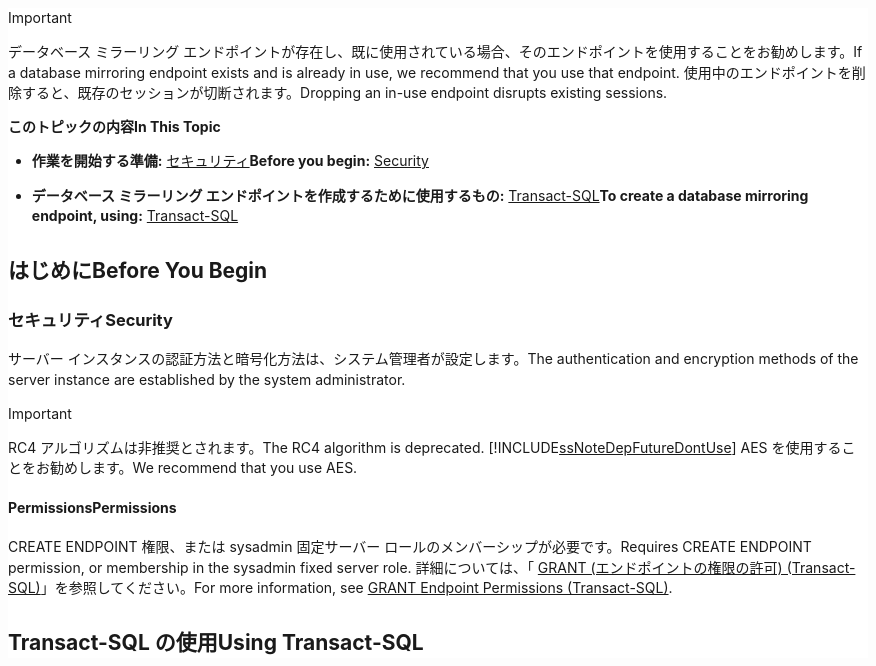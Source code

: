 > [!IMPORTANT]  
>  <span data-ttu-id="abdd9-108">データベース ミラーリング エンドポイントが存在し、既に使用されている場合、そのエンドポイントを使用することをお勧めします。</span><span class="sxs-lookup"><span data-stu-id="abdd9-108">If a database mirroring endpoint exists and is already in use, we recommend that you use that endpoint.</span></span> <span data-ttu-id="abdd9-109">使用中のエンドポイントを削除すると、既存のセッションが切断されます。</span><span class="sxs-lookup"><span data-stu-id="abdd9-109">Dropping an in-use endpoint disrupts existing sessions.</span></span>  
  
 <span data-ttu-id="abdd9-110">**このトピックの内容**</span><span class="sxs-lookup"><span data-stu-id="abdd9-110">**In This Topic**</span></span>  
  
-   <span data-ttu-id="abdd9-111">**作業を開始する準備:** [セキュリティ](#Security)</span><span class="sxs-lookup"><span data-stu-id="abdd9-111">**Before you begin:**  [Security](#Security)</span></span>  
  
-   <span data-ttu-id="abdd9-112">**データベース ミラーリング エンドポイントを作成するために使用するもの:** [Transact-SQL](#TsqlProcedure)</span><span class="sxs-lookup"><span data-stu-id="abdd9-112">**To create a database mirroring endpoint, using:**  [Transact-SQL](#TsqlProcedure)</span></span>  
  
##  <a name="before-you-begin"></a><a name="BeforeYouBegin"></a> <span data-ttu-id="abdd9-113">はじめに</span><span class="sxs-lookup"><span data-stu-id="abdd9-113">Before You Begin</span></span>  
  
###  <a name="security"></a><a name="Security"></a> <span data-ttu-id="abdd9-114">セキュリティ</span><span class="sxs-lookup"><span data-stu-id="abdd9-114">Security</span></span>  
 <span data-ttu-id="abdd9-115">サーバー インスタンスの認証方法と暗号化方法は、システム管理者が設定します。</span><span class="sxs-lookup"><span data-stu-id="abdd9-115">The authentication and encryption methods of the server instance are established by the system administrator.</span></span>  
  
> [!IMPORTANT]  
>  <span data-ttu-id="abdd9-116">RC4 アルゴリズムは非推奨とされます。</span><span class="sxs-lookup"><span data-stu-id="abdd9-116">The RC4 algorithm is deprecated.</span></span> [!INCLUDE[ssNoteDepFutureDontUse](../../includes/ssnotedepfuturedontuse-md.md)] <span data-ttu-id="abdd9-117">AES を使用することをお勧めします。</span><span class="sxs-lookup"><span data-stu-id="abdd9-117">We recommend that you use AES.</span></span>  
  
####  <a name="permissions"></a><a name="Permissions"></a> <span data-ttu-id="abdd9-118">Permissions</span><span class="sxs-lookup"><span data-stu-id="abdd9-118">Permissions</span></span>  
 <span data-ttu-id="abdd9-119">CREATE ENDPOINT 権限、または sysadmin 固定サーバー ロールのメンバーシップが必要です。</span><span class="sxs-lookup"><span data-stu-id="abdd9-119">Requires CREATE ENDPOINT permission, or membership in the sysadmin fixed server role.</span></span> <span data-ttu-id="abdd9-120">詳細については、「 [GRANT (エンドポイントの権限の許可) &#40;Transact-SQL&#41;](/sql/t-sql/statements/grant-endpoint-permissions-transact-sql)」を参照してください。</span><span class="sxs-lookup"><span data-stu-id="abdd9-120">For more information, see [GRANT Endpoint Permissions &#40;Transact-SQL&#41;](/sql/t-sql/statements/grant-endpoint-permissions-transact-sql).</span></span>  
  
##  <a name="using-transact-sql"></a><a name="TsqlProcedure"></a> <span data-ttu-id="abdd9-121">Transact-SQL の使用</span><span class="sxs-lookup"><span data-stu-id="abdd9-121">Using Transact-SQL</span></span>  
  
